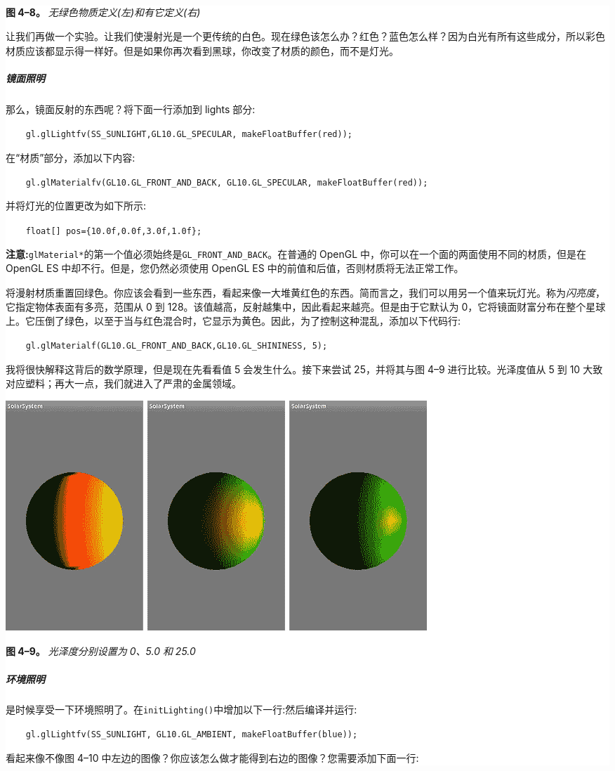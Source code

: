 **图 4–8。** *无绿色物质定义(左)和有它定义(右)*

让我们再做一个实验。让我们使漫射光是一个更传统的白色。现在绿色该怎么办？红色？蓝色怎么样？因为白光有所有这些成分，所以彩色材质应该都显示得一样好。但是如果你再次看到黑球，你改变了材质的颜色，而不是灯光。

##### 镜面照明

那么，镜面反射的东西呢？将下面一行添加到 lights 部分:

`    gl.glLightfv(SS_SUNLIGHT,GL10.GL_SPECULAR, makeFloatBuffer(red));`

在“材质”部分，添加以下内容:

`    gl.glMaterialfv(GL10.GL_FRONT_AND_BACK, GL10.GL_SPECULAR, makeFloatBuffer(red));`

并将灯光的位置更改为如下所示:

`    float[] pos={10.0f,0.0f,3.0f,1.0f};`

**注意:**`glMaterial*`的第一个值必须始终是`GL_FRONT_AND_BACK`。在普通的 OpenGL 中，你可以在一个面的两面使用不同的材质，但是在 OpenGL ES 中却不行。但是，您仍然必须使用 OpenGL ES 中的前值和后值，否则材质将无法正常工作。

将漫射材质重置回绿色。你应该会看到一些东西，看起来像一大堆黄红色的东西。简而言之，我们可以用另一个值来玩灯光。称为*闪亮度*，它指定物体表面有多亮，范围从 0 到 128。该值越高，反射越集中，因此看起来越亮。但是由于它默认为 0，它将镜面财富分布在整个星球上。它压倒了绿色，以至于当与红色混合时，它显示为黄色。因此，为了控制这种混乱，添加以下代码行:

`    gl.glMaterialf(GL10.GL_FRONT_AND_BACK,GL10.GL_SHININESS, 5);`

我将很快解释这背后的数学原理，但是现在先看看值 5 会发生什么。接下来尝试 25，并将其与图 4–9 进行比较。光泽度值从 5 到 10 大致对应塑料；再大一点，我们就进入了严肃的金属领域。

![Image](img/9781430240020_Fig04-09.jpg)

**图 4–9。** *光泽度分别设置为 0、5.0 和 25.0*

##### 环境照明

是时候享受一下环境照明了。在`initLighting()`中增加以下一行:然后编译并运行:

`    gl.glLightfv(SS_SUNLIGHT, GL10.GL_AMBIENT, makeFloatBuffer(blue));`

看起来像不像图 4–10 中左边的图像？你应该怎么做才能得到右边的图像？您需要添加下面一行:
